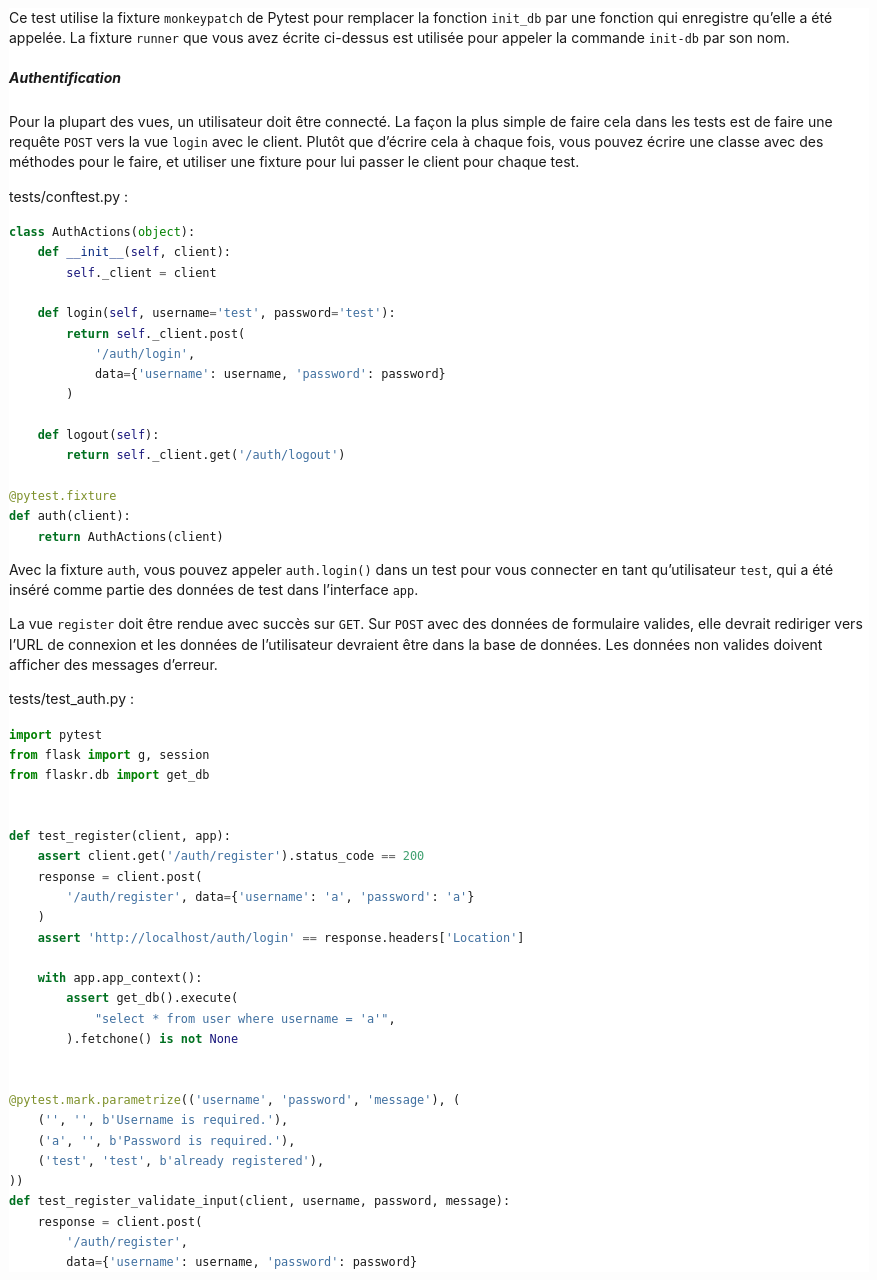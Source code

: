 Ce test utilise la fixture `monkeypatch` de Pytest pour remplacer la fonction `init_db` par une fonction qui enregistre qu’elle a été appelée. La fixture `runner` que vous avez écrite ci-dessus est utilisée pour appeler la commande `init-db` par son nom.

##### Authentification

Pour la plupart des vues, un utilisateur doit être connecté. La façon la plus simple de faire cela dans les tests est de faire une requête `POST` vers la vue `login` avec le client. Plutôt que d’écrire cela à chaque fois, vous pouvez écrire une classe avec des méthodes pour le faire, et utiliser une fixture pour lui passer le client pour chaque test.

tests/conftest.py :
``` python
class AuthActions(object):
    def __init__(self, client):
        self._client = client

    def login(self, username='test', password='test'):
        return self._client.post(
            '/auth/login',
            data={'username': username, 'password': password}
        )

    def logout(self):
        return self._client.get('/auth/logout')

@pytest.fixture
def auth(client):
    return AuthActions(client)
```

Avec la fixture `auth`, vous pouvez appeler `auth.login()` dans un test pour vous connecter en tant qu’utilisateur `test`, qui a été inséré comme partie des données de test dans l’interface `app`.

La vue `register` doit être rendue avec succès sur `GET`. Sur `POST` avec des données de formulaire valides, elle devrait rediriger vers l’URL de connexion et les données de l’utilisateur devraient être dans la base de données. Les données non valides doivent afficher des messages d’erreur.

tests/test_auth.py :
``` python
import pytest
from flask import g, session
from flaskr.db import get_db


def test_register(client, app):
    assert client.get('/auth/register').status_code == 200
    response = client.post(
        '/auth/register', data={'username': 'a', 'password': 'a'}
    )
    assert 'http://localhost/auth/login' == response.headers['Location']

    with app.app_context():
        assert get_db().execute(
            "select * from user where username = 'a'",
        ).fetchone() is not None


@pytest.mark.parametrize(('username', 'password', 'message'), (
    ('', '', b'Username is required.'),
    ('a', '', b'Password is required.'),
    ('test', 'test', b'already registered'),
))
def test_register_validate_input(client, username, password, message):
    response = client.post(
        '/auth/register',
        data={'username': username, 'password': password}
```